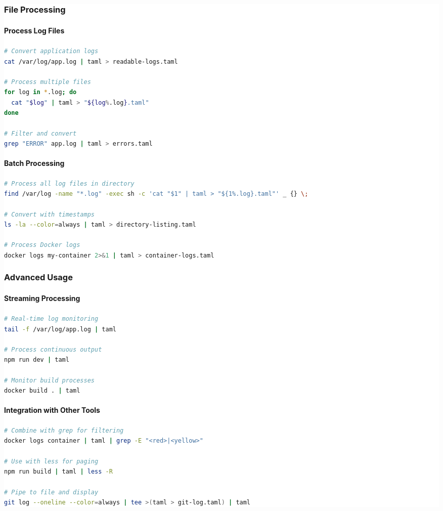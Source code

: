 ### File Processing

#### Process Log Files
```bash
# Convert application logs
cat /var/log/app.log | taml > readable-logs.taml

# Process multiple files
for log in *.log; do
  cat "$log" | taml > "${log%.log}.taml"
done

# Filter and convert
grep "ERROR" app.log | taml > errors.taml
```

#### Batch Processing
```bash
# Process all log files in directory
find /var/log -name "*.log" -exec sh -c 'cat "$1" | taml > "${1%.log}.taml"' _ {} \;

# Convert with timestamps
ls -la --color=always | taml > directory-listing.taml

# Process Docker logs
docker logs my-container 2>&1 | taml > container-logs.taml
```

### Advanced Usage

#### Streaming Processing
```bash
# Real-time log monitoring
tail -f /var/log/app.log | taml

# Process continuous output
npm run dev | taml

# Monitor build processes
docker build . | taml
```

#### Integration with Other Tools
```bash
# Combine with grep for filtering
docker logs container | taml | grep -E "<red>|<yellow>"

# Use with less for paging
npm run build | taml | less -R

# Pipe to file and display
git log --oneline --color=always | tee >(taml > git-log.taml) | taml
```

